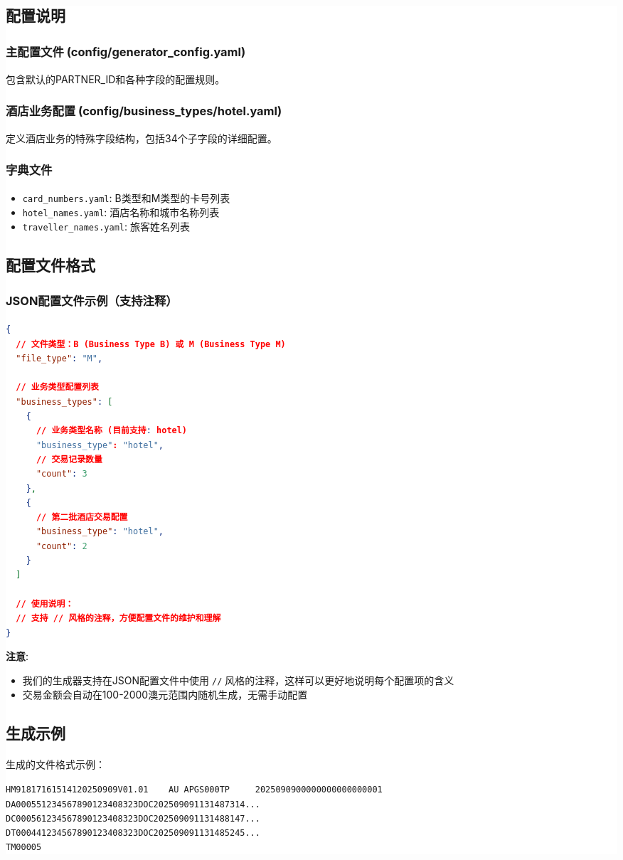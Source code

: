 ## 配置说明

### 主配置文件 (config/generator_config.yaml)
包含默认的PARTNER_ID和各种字段的配置规则。

### 酒店业务配置 (config/business_types/hotel.yaml)
定义酒店业务的特殊字段结构，包括34个子字段的详细配置。

### 字典文件
- `card_numbers.yaml`: B类型和M类型的卡号列表
- `hotel_names.yaml`: 酒店名称和城市名称列表
- `traveller_names.yaml`: 旅客姓名列表

## 配置文件格式

### JSON配置文件示例（支持注释）
```json
{
  // 文件类型：B (Business Type B) 或 M (Business Type M)
  "file_type": "M",
  
  // 业务类型配置列表
  "business_types": [
    {
      // 业务类型名称 (目前支持: hotel)
      "business_type": "hotel",
      // 交易记录数量
      "count": 3
    },
    {
      // 第二批酒店交易配置
      "business_type": "hotel", 
      "count": 2
    }
  ]
  
  // 使用说明：
  // 支持 // 风格的注释，方便配置文件的维护和理解
}
```

**注意**: 
- 我们的生成器支持在JSON配置文件中使用 `//` 风格的注释，这样可以更好地说明每个配置项的含义
- 交易金额会自动在100-2000澳元范围内随机生成，无需手动配置

## 生成示例

生成的文件格式示例：
```
HM91817161514120250909V01.01    AU APGS000TP     2025090900000000000000001
DA000551234567890123408323DOC202509091131487314...
DC000561234567890123408323DOC202509091131488147...
DT000441234567890123408323DOC202509091131485245...
TM00005
```
